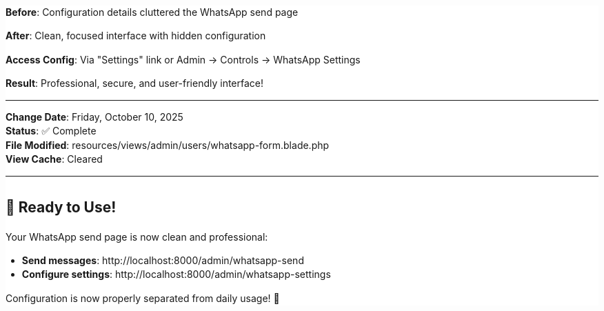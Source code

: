 **Before**: Configuration details cluttered the WhatsApp send page

**After**: Clean, focused interface with hidden configuration

**Access Config**: Via "Settings" link or Admin → Controls → WhatsApp Settings

**Result**: Professional, secure, and user-friendly interface!

---

**Change Date**: Friday, October 10, 2025  
**Status**: ✅ Complete  
**File Modified**: resources/views/admin/users/whatsapp-form.blade.php  
**View Cache**: Cleared  

---

## 🚀 Ready to Use!

Your WhatsApp send page is now clean and professional:
- **Send messages**: http://localhost:8000/admin/whatsapp-send
- **Configure settings**: http://localhost:8000/admin/whatsapp-settings

Configuration is now properly separated from daily usage! 🎉

